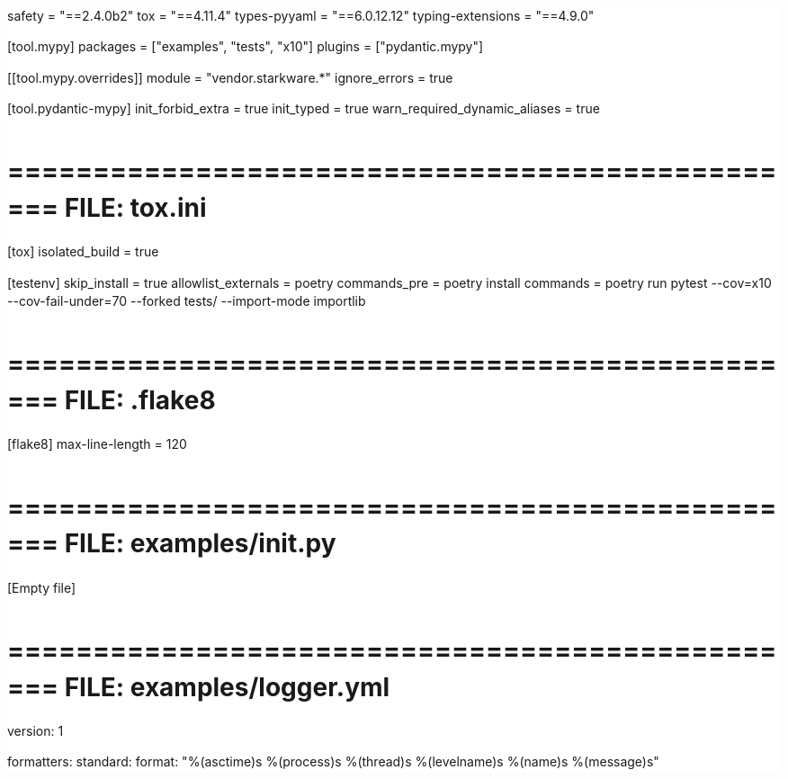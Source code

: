 safety = "==2.4.0b2"
tox = "==4.11.4"
types-pyyaml = "==6.0.12.12"
typing-extensions = "==4.9.0"


[tool.mypy]
packages = ["examples", "tests", "x10"]
plugins = ["pydantic.mypy"]

[[tool.mypy.overrides]]
module = "vendor.starkware.*"
ignore_errors = true

[tool.pydantic-mypy]
init_forbid_extra = true
init_typed = true
warn_required_dynamic_aliases = true



================================================
FILE: tox.ini
================================================
[tox]
isolated_build = true

[testenv]
skip_install = true
allowlist_externals = poetry
commands_pre =
    poetry install
commands =
    poetry run pytest --cov=x10 --cov-fail-under=70 --forked tests/ --import-mode importlib



================================================
FILE: .flake8
================================================
[flake8]
max-line-length = 120



================================================
FILE: examples/__init__.py
================================================
[Empty file]


================================================
FILE: examples/logger.yml
================================================
version: 1

formatters:
  standard:
    format: "%(asctime)s %(process)s %(thread)s %(levelname)s %(name)s %(message)s"
